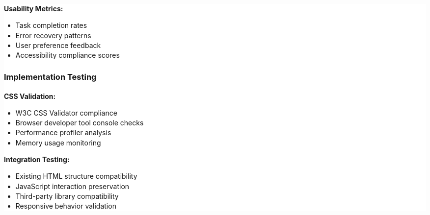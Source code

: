 **Usability Metrics:**
- Task completion rates
- Error recovery patterns
- User preference feedback
- Accessibility compliance scores

### Implementation Testing

**CSS Validation:**
- W3C CSS Validator compliance
- Browser developer tool console checks
- Performance profiler analysis
- Memory usage monitoring

**Integration Testing:**
- Existing HTML structure compatibility
- JavaScript interaction preservation
- Third-party library compatibility
- Responsive behavior validation